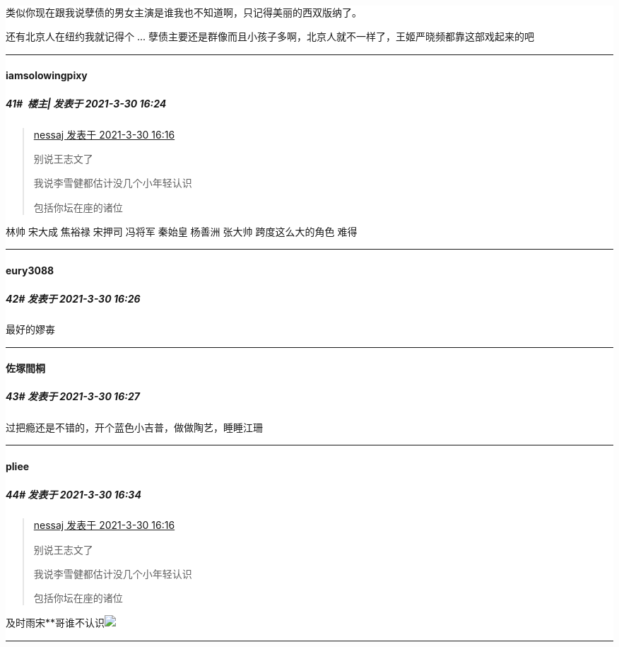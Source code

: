 类似你现在跟我说孽债的男女主演是谁我也不知道啊，只记得美丽的西双版纳了。

还有北京人在纽约我就记得个 ...</blockquote>
孽债主要还是群像而且小孩子多啊，北京人就不一样了，王姬严晓频都靠这部戏起来的吧


-----

####  iamsolowingpixy  
##### 41#         楼主| 发表于 2021-3-30 16:24


<blockquote><a href="httphttps://bbs.saraba1st.com/2b/forum.php?mod=redirect&amp;goto=findpost&amp;pid=50779513&amp;ptid=1995814" target="_blank">nessaj 发表于 2021-3-30 16:16</a>

别说王志文了

我说李雪健都估计没几个小年轻认识

包括你坛在座的诸位</blockquote>
林帅 宋大成 焦裕禄 宋押司 冯将军 秦始皇 杨善洲 张大帅 跨度这么大的角色 难得


-----

####  eury3088  
##### 42#       发表于 2021-3-30 16:26


最好的嫪毐


-----

####  佐塚間桐  
##### 43#       发表于 2021-3-30 16:27


过把瘾还是不错的，开个蓝色小吉普，做做陶艺，睡睡江珊


-----

####  pliee  
##### 44#       发表于 2021-3-30 16:34


<blockquote><a href="httphttps://bbs.saraba1st.com/2b/forum.php?mod=redirect&amp;goto=findpost&amp;pid=50779513&amp;ptid=1995814" target="_blank">nessaj 发表于 2021-3-30 16:16</a>

别说王志文了

我说李雪健都估计没几个小年轻认识

包括你坛在座的诸位</blockquote>
及时雨宋**哥谁不认识<img src="https://static.saraba1st.com/image/smiley/face2017/095.png" referrerpolicy="no-referrer">


-----
